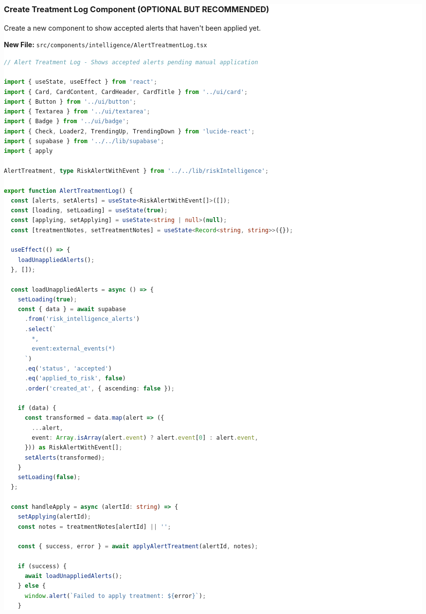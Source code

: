 
### Create Treatment Log Component (OPTIONAL BUT RECOMMENDED)

Create a new component to show accepted alerts that haven't been applied yet.

**New File:** `src/components/intelligence/AlertTreatmentLog.tsx`

```typescript
// Alert Treatment Log - Shows accepted alerts pending manual application

import { useState, useEffect } from 'react';
import { Card, CardContent, CardHeader, CardTitle } from '../ui/card';
import { Button } from '../ui/button';
import { Textarea } from '../ui/textarea';
import { Badge } from '../ui/badge';
import { Check, Loader2, TrendingUp, TrendingDown } from 'lucide-react';
import { supabase } from '../../lib/supabase';
import { apply

AlertTreatment, type RiskAlertWithEvent } from '../../lib/riskIntelligence';

export function AlertTreatmentLog() {
  const [alerts, setAlerts] = useState<RiskAlertWithEvent[]>([]);
  const [loading, setLoading] = useState(true);
  const [applying, setApplying] = useState<string | null>(null);
  const [treatmentNotes, setTreatmentNotes] = useState<Record<string, string>>({});

  useEffect(() => {
    loadUnappliedAlerts();
  }, []);

  const loadUnappliedAlerts = async () => {
    setLoading(true);
    const { data } = await supabase
      .from('risk_intelligence_alerts')
      .select(`
        *,
        event:external_events(*)
      `)
      .eq('status', 'accepted')
      .eq('applied_to_risk', false)
      .order('created_at', { ascending: false });

    if (data) {
      const transformed = data.map(alert => ({
        ...alert,
        event: Array.isArray(alert.event) ? alert.event[0] : alert.event,
      })) as RiskAlertWithEvent[];
      setAlerts(transformed);
    }
    setLoading(false);
  };

  const handleApply = async (alertId: string) => {
    setApplying(alertId);
    const notes = treatmentNotes[alertId] || '';

    const { success, error } = await applyAlertTreatment(alertId, notes);

    if (success) {
      await loadUnappliedAlerts();
    } else {
      window.alert(`Failed to apply treatment: ${error}`);
    }
```